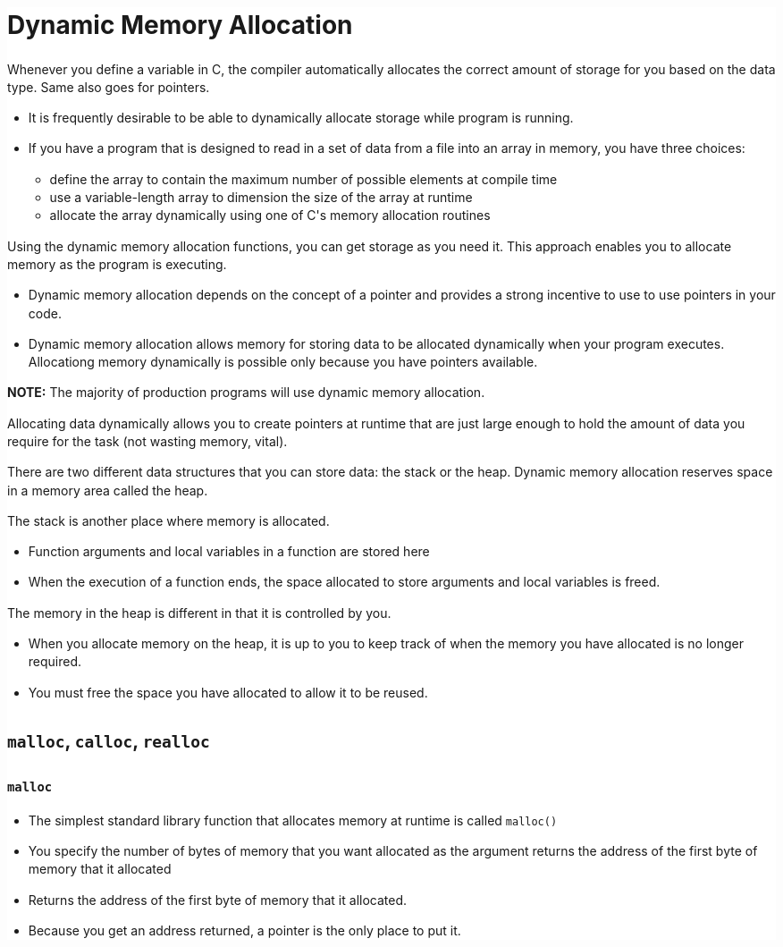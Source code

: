 # Dynamic Memory Allocation

Whenever you define a variable in C, the compiler automatically allocates the correct amount of storage for you based on the data type. Same also goes for pointers.

- It is frequently desirable to be able to dynamically allocate storage while program is running.

- If you have a program that is designed to read in a set of data from a file into an array in memory, you have three choices:

    - define the array to contain the maximum number of possible elements at compile time
    - use a variable-length array to dimension the size of the array at runtime
    - allocate the array dynamically using one of C's memory allocation routines

Using the dynamic memory allocation functions, you can get storage as you need it. This approach enables you to allocate memory as the program is executing.

- Dynamic memory allocation depends on the concept of a pointer and provides a strong incentive to use to use pointers in your code.

- Dynamic memory allocation allows memory for storing data to be allocated dynamically when your program executes. Allocationg memory dynamically is possible only because you have pointers available.

**NOTE:** The majority of production programs will use dynamic memory allocation.

Allocating data dynamically allows you to create pointers at runtime that are just large enough to hold the amount of data you require for the task (not wasting memory, vital).

There are two different data structures that you can store data: the stack or the heap. Dynamic memory allocation reserves space in a memory area called the heap.

The stack is another place where memory is allocated.

- Function arguments and local variables in a function are stored here

- When the execution of a function ends, the space allocated to store arguments and local variables is freed.

The memory in the heap is different in that it is controlled by you.

- When you allocate memory on the heap, it is up to you to keep track of when the memory you have allocated is no longer required.

- You must free the space you have allocated to allow it to be reused.

## `malloc`, `calloc`, `realloc`

### `malloc`

- The simplest standard library function that allocates memory at runtime is called `malloc()`

- You specify the number of bytes of memory that you want allocated as the argument returns the address of the first byte of memory that it allocated

- Returns the address of the first byte of memory that it allocated.

- Because you get an address returned, a pointer is the only place to put it.

